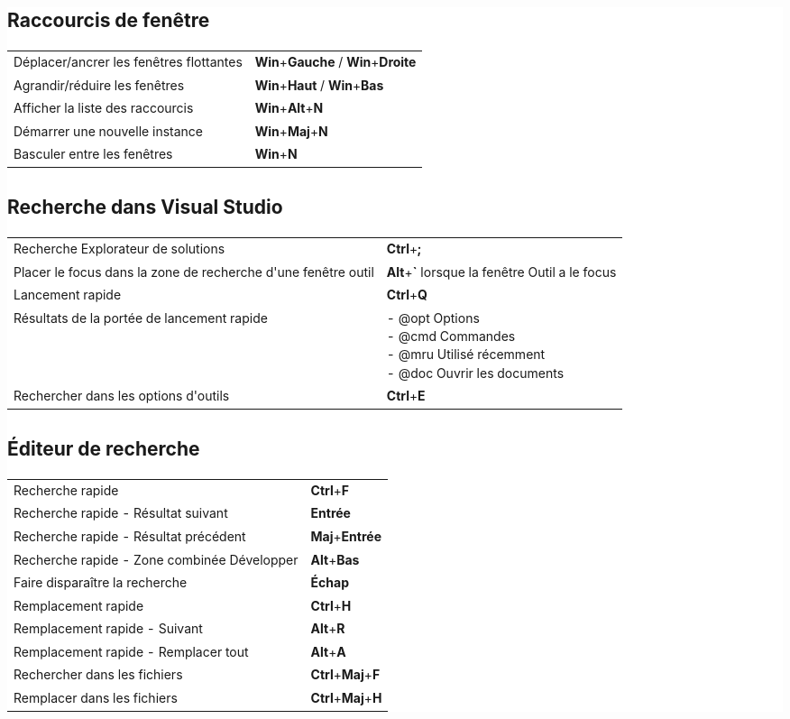 ## <a name="window-shortcuts"></a>Raccourcis de fenêtre

|||
|-|-|
|Déplacer/ancrer les fenêtres flottantes|**Win**+**Gauche** / **Win**+**Droite**|
|Agrandir/réduire les fenêtres|**Win**+**Haut** / **Win**+**Bas**|
|Afficher la liste des raccourcis|**Win**+**Alt**+**N**|
|Démarrer une nouvelle instance|**Win**+**Maj**+**N**|
|Basculer entre les fenêtres|**Win**+**N**|

## <a name="visual-studio-search"></a>Recherche dans Visual Studio

|||
|-|-|
|Recherche Explorateur de solutions|**Ctrl**+**;**|
|Placer le focus dans la zone de recherche d'une fenêtre outil|**Alt**+**`** lorsque la fenêtre Outil a le focus|
|Lancement rapide|**Ctrl**+**Q**|
|Résultats de la portée de lancement rapide|-   @opt Options<br />-   @cmd Commandes<br />-   @mru Utilisé récemment<br />-   @doc Ouvrir les documents|
|Rechercher dans les options d'outils|**Ctrl**+**E**|

## <a name="editor-find"></a>Éditeur de recherche

|||
|-|-|
|Recherche rapide|**Ctrl**+**F**|
|Recherche rapide - Résultat suivant|**Entrée**|
|Recherche rapide - Résultat précédent|**Maj**+**Entrée**|
|Recherche rapide - Zone combinée Développer|**Alt**+**Bas**|
|Faire disparaître la recherche|**Échap**|
|Remplacement rapide|**Ctrl**+**H**|
|Remplacement rapide - Suivant|**Alt**+**R**|
|Remplacement rapide - Remplacer tout|**Alt**+**A**|
|Rechercher dans les fichiers|**Ctrl**+**Maj**+**F**|
|Remplacer dans les fichiers|**Ctrl**+**Maj**+**H**|
